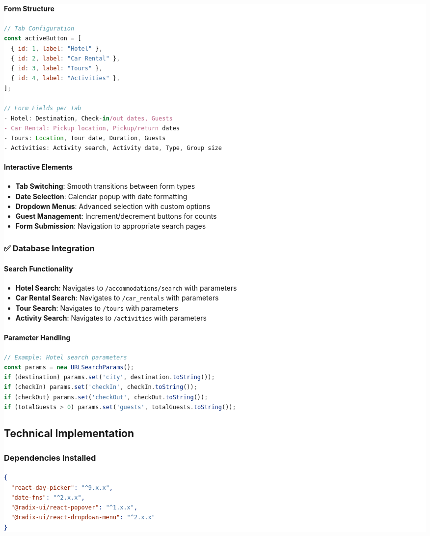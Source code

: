 #### **Form Structure**
```jsx
// Tab Configuration
const activeButton = [
  { id: 1, label: "Hotel" },
  { id: 2, label: "Car Rental" },
  { id: 3, label: "Tours" },
  { id: 4, label: "Activities" },
];

// Form Fields per Tab
- Hotel: Destination, Check-in/out dates, Guests
- Car Rental: Pickup location, Pickup/return dates
- Tours: Location, Tour date, Duration, Guests
- Activities: Activity search, Activity date, Type, Group size
```

#### **Interactive Elements**
- **Tab Switching**: Smooth transitions between form types
- **Date Selection**: Calendar popup with date formatting
- **Dropdown Menus**: Advanced selection with custom options
- **Guest Management**: Increment/decrement buttons for counts
- **Form Submission**: Navigation to appropriate search pages

### ✅ **Database Integration**

#### **Search Functionality**
- **Hotel Search**: Navigates to `/accommodations/search` with parameters
- **Car Rental Search**: Navigates to `/car_rentals` with parameters
- **Tour Search**: Navigates to `/tours` with parameters
- **Activity Search**: Navigates to `/activities` with parameters

#### **Parameter Handling**
```jsx
// Example: Hotel search parameters
const params = new URLSearchParams();
if (destination) params.set('city', destination.toString());
if (checkIn) params.set('checkIn', checkIn.toString());
if (checkOut) params.set('checkOut', checkOut.toString());
if (totalGuests > 0) params.set('guests', totalGuests.toString());
```

## Technical Implementation

### **Dependencies Installed**
```json
{
  "react-day-picker": "^9.x.x",
  "date-fns": "^2.x.x",
  "@radix-ui/react-popover": "^1.x.x",
  "@radix-ui/react-dropdown-menu": "^2.x.x"
}
```
